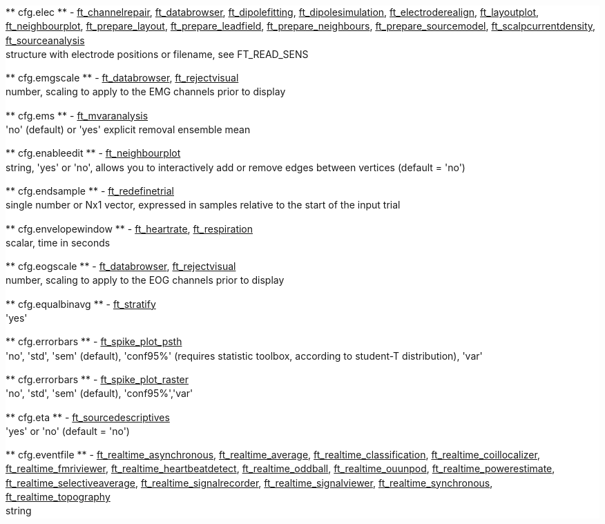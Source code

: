 ** cfg.elec ** - [ft_channelrepair](/reference/ft_channelrepair), [ft_databrowser](/reference/ft_databrowser), [ft_dipolefitting](/reference/ft_dipolefitting), [ft_dipolesimulation](/reference/ft_dipolesimulation), [ft_electroderealign](/reference/ft_electroderealign), [ft_layoutplot](/reference/ft_layoutplot), [ft_neighbourplot](/reference/ft_neighbourplot), [ft_prepare_layout](/reference/ft_prepare_layout), [ft_prepare_leadfield](/reference/ft_prepare_leadfield), [ft_prepare_neighbours](/reference/ft_prepare_neighbours), [ft_prepare_sourcemodel](/reference/ft_prepare_sourcemodel), [ft_scalpcurrentdensity](/reference/ft_scalpcurrentdensity), [ft_sourceanalysis](/reference/ft_sourceanalysis)  
structure with electrode positions or filename, see FT_READ_SENS

** cfg.emgscale ** - [ft_databrowser](/reference/ft_databrowser), [ft_rejectvisual](/reference/ft_rejectvisual)  
number, scaling to apply to the EMG channels prior to display

** cfg.ems ** - [ft_mvaranalysis](/reference/ft_mvaranalysis)  
'no' (default) or 'yes' explicit removal ensemble mean

** cfg.enableedit ** - [ft_neighbourplot](/reference/ft_neighbourplot)  
string, 'yes' or 'no', allows you to interactively add or remove edges between vertices (default = 'no')

** cfg.endsample ** - [ft_redefinetrial](/reference/ft_redefinetrial)  
single number or Nx1 vector, expressed in samples relative to the start of the input trial

** cfg.envelopewindow ** - [ft_heartrate](/reference/ft_heartrate), [ft_respiration](/reference/ft_respiration)  
scalar, time in seconds

** cfg.eogscale ** - [ft_databrowser](/reference/ft_databrowser), [ft_rejectvisual](/reference/ft_rejectvisual)  
number, scaling to apply to the EOG channels prior to display

** cfg.equalbinavg ** - [ft_stratify](/reference/ft_stratify)  
'yes'

** cfg.errorbars ** - [ft_spike_plot_psth](/reference/ft_spike_plot_psth)  
'no', 'std', 'sem' (default), 'conf95%' (requires statistic toolbox, according to student-T distribution), 'var'

** cfg.errorbars ** - [ft_spike_plot_raster](/reference/ft_spike_plot_raster)  
'no', 'std', 'sem' (default), 'conf95%','var'

** cfg.eta ** - [ft_sourcedescriptives](/reference/ft_sourcedescriptives)  
'yes' or 'no' (default = 'no')

** cfg.eventfile ** - [ft_realtime_asynchronous](/reference/ft_realtime_asynchronous), [ft_realtime_average](/reference/ft_realtime_average), [ft_realtime_classification](/reference/ft_realtime_classification), [ft_realtime_coillocalizer](/reference/ft_realtime_coillocalizer), [ft_realtime_fmriviewer](/reference/ft_realtime_fmriviewer), [ft_realtime_heartbeatdetect](/reference/ft_realtime_heartbeatdetect), [ft_realtime_oddball](/reference/ft_realtime_oddball), [ft_realtime_ouunpod](/reference/ft_realtime_ouunpod), [ft_realtime_powerestimate](/reference/ft_realtime_powerestimate), [ft_realtime_selectiveaverage](/reference/ft_realtime_selectiveaverage), [ft_realtime_signalrecorder](/reference/ft_realtime_signalrecorder), [ft_realtime_signalviewer](/reference/ft_realtime_signalviewer), [ft_realtime_synchronous](/reference/ft_realtime_synchronous), [ft_realtime_topography](/reference/ft_realtime_topography)  
string

